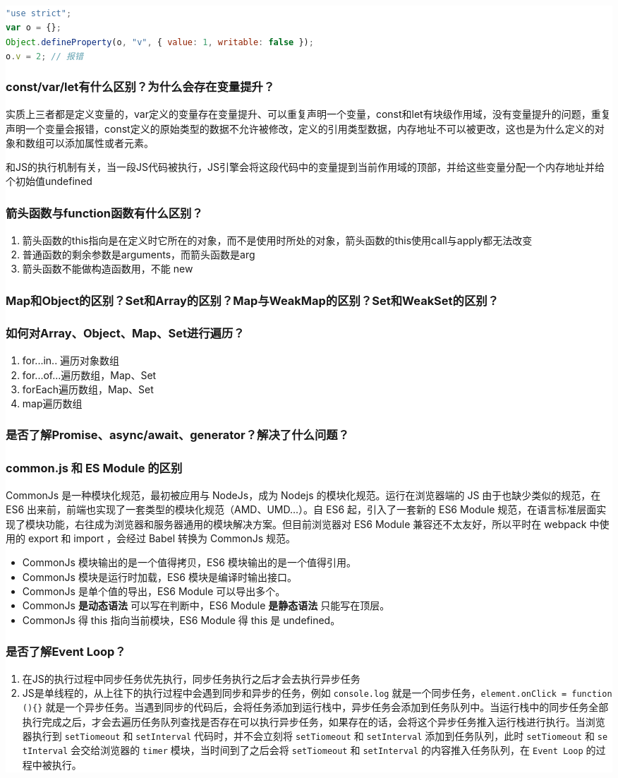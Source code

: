   ```js
  "use strict";
  var o = {};
  Object.defineProperty(o, "v", { value: 1, writable: false });
  o.v = 2; // 报错
  ```



### const/var/let有什么区别？为什么会存在变量提升？

实质上三者都是定义变量的，var定义的变量存在变量提升、可以重复声明一个变量，const和let有块级作用域，没有变量提升的问题，重复声明一个变量会报错，const定义的原始类型的数据不允许被修改，定义的引用类型数据，内存地址不可以被更改，这也是为什么定义的对象和数组可以添加属性或者元素。

和JS的执行机制有关，当一段JS代码被执行，JS引擎会将这段代码中的变量提到当前作用域的顶部，并给这些变量分配一个内存地址并给个初始值undefined

### 箭头函数与function函数有什么区别？

1. 箭头函数的this指向是在定义时它所在的对象，而不是使用时所处的对象，箭头函数的this使用call与apply都无法改变
2. 普通函数的剩余参数是arguments，而箭头函数是arg
3. 箭头函数不能做构造函数用，不能 new

### Map和Object的区别？Set和Array的区别？Map与WeakMap的区别？Set和WeakSet的区别？

### 如何对Array、Object、Map、Set进行遍历？

1. for...in.. 遍历对象数组
2. for...of...遍历数组，Map、Set
3. forEach遍历数组，Map、Set
4. map遍历数组

### 是否了解Promise、async/await、generator？解决了什么问题？

### common.js 和 ES Module 的区别

CommonJs 是一种模块化规范，最初被应用与 NodeJs，成为 Nodejs 的模块化规范。运行在浏览器端的 JS 由于也缺少类似的规范，在 ES6 出来前，前端也实现了一套类型的模块化规范（AMD、UMD...）。自 ES6 起，引入了一套新的 ES6 Module 规范，在语言标准层面实现了模块功能，右往成为浏览器和服务器通用的模块解决方案。但目前浏览器对 ES6 Module 兼容还不太友好，所以平时在 webpack 中使用的 export 和 import ，会经过 Babel 转换为 CommonJs 规范。

- CommonJs 模块输出的是一个值得拷贝，ES6 模块输出的是一个值得引用。
- CommonJs 模块是运行时加载，ES6 模块是编译时输出接口。
- CommonJs 是单个值的导出，ES6 Module 可以导出多个。
- CommonJs **是动态语法** 可以写在判断中，ES6 Module **是静态语法** 只能写在顶层。
- CommonJs 得 this 指向当前模块，ES6 Module 得 this 是 undefined。

### 是否了解Event Loop？

1. 在JS的执行过程中同步任务优先执行，同步任务执行之后才会去执行异步任务
2. JS是单线程的，从上往下的执行过程中会遇到同步和异步的任务，例如 `console.log` 就是一个同步任务，`element.onClick = function(){}` 就是一个异步任务。当遇到同步的代码后，会将任务添加到运行栈中，异步任务会添加到任务队列中。当运行栈中的同步任务全部执行完成之后，才会去遍历任务队列查找是否存在可以执行异步任务，如果存在的话，会将这个异步任务推入运行栈进行执行。当浏览器执行到 `setTiomeout` 和 `setInterval` 代码时，并不会立刻将 `setTiomeout` 和 `setInterval` 添加到任务队列，此时 `setTiomeout` 和 `setInterval` 会交给浏览器的 `timer` 模块，当时间到了之后会将 `setTiomeout` 和 `setInterval` 的内容推入任务队列，在 `Event Loop` 的过程中被执行。
